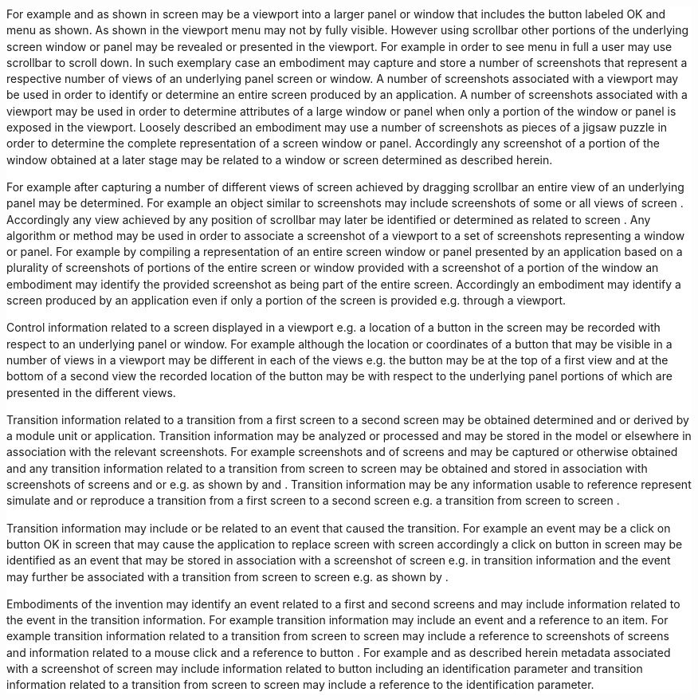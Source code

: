 For example and as shown in screen may be a viewport into a larger panel or window that includes the button labeled OK and menu as shown. As shown in the viewport menu may not by fully visible. However using scrollbar other portions of the underlying screen window or panel may be revealed or presented in the viewport. For example in order to see menu in full a user may use scrollbar to scroll down. In such exemplary case an embodiment may capture and store a number of screenshots that represent a respective number of views of an underlying panel screen or window. A number of screenshots associated with a viewport may be used in order to identify or determine an entire screen produced by an application. A number of screenshots associated with a viewport may be used in order to determine attributes of a large window or panel when only a portion of the window or panel is exposed in the viewport. Loosely described an embodiment may use a number of screenshots as pieces of a jigsaw puzzle in order to determine the complete representation of a screen window or panel. Accordingly any screenshot of a portion of the window obtained at a later stage may be related to a window or screen determined as described herein.

For example after capturing a number of different views of screen achieved by dragging scrollbar an entire view of an underlying panel may be determined. For example an object similar to screenshots may include screenshots of some or all views of screen . Accordingly any view achieved by any position of scrollbar may later be identified or determined as related to screen . Any algorithm or method may be used in order to associate a screenshot of a viewport to a set of screenshots representing a window or panel. For example by compiling a representation of an entire screen window or panel presented by an application based on a plurality of screenshots of portions of the entire screen or window provided with a screenshot of a portion of the window an embodiment may identify the provided screenshot as being part of the entire screen. Accordingly an embodiment may identify a screen produced by an application even if only a portion of the screen is provided e.g. through a viewport.

Control information related to a screen displayed in a viewport e.g. a location of a button in the screen may be recorded with respect to an underlying panel or window. For example although the location or coordinates of a button that may be visible in a number of views in a viewport may be different in each of the views e.g. the button may be at the top of a first view and at the bottom of a second view the recorded location of the button may be with respect to the underlying panel portions of which are presented in the different views.

Transition information related to a transition from a first screen to a second screen may be obtained determined and or derived by a module unit or application. Transition information may be analyzed or processed and may be stored in the model or elsewhere in association with the relevant screenshots. For example screenshots and of screens and may be captured or otherwise obtained and any transition information related to a transition from screen to screen may be obtained and stored in association with screenshots of screens and or e.g. as shown by and . Transition information may be any information usable to reference represent simulate and or reproduce a transition from a first screen to a second screen e.g. a transition from screen to screen .

Transition information may include or be related to an event that caused the transition. For example an event may be a click on button OK in screen that may cause the application to replace screen with screen accordingly a click on button in screen may be identified as an event that may be stored in association with a screenshot of screen e.g. in transition information and the event may further be associated with a transition from screen to screen e.g. as shown by .

Embodiments of the invention may identify an event related to a first and second screens and may include information related to the event in the transition information. For example transition information may include an event and a reference to an item. For example transition information related to a transition from screen to screen may include a reference to screenshots of screens and information related to a mouse click and a reference to button . For example and as described herein metadata associated with a screenshot of screen may include information related to button including an identification parameter and transition information related to a transition from screen to screen may include a reference to the identification parameter.
